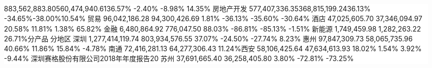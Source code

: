 883,562,883.80560,474,940.6136.57%
-2.40%
-8.98%
14.35%
房地产开发
577,407,336.35368,815,199.2436.13%
-34.65%-38.00%10.54%
贸易
96,042,186.28
94,300,426.69
1.81%
-36.13%
-35.60%
-30.64%
酒店
47,025,605.70
37,346,094.97
20.58%
11.81%
1.38%
65.82%
金融
6,480,864.92
776,047.50
88.03%
-86.81%
-85.13%
-1.51%
新能源
1,749,459.98
1,282,263.22
26.71%分产品
分地区
深圳
1,277,414,119.74
803,934,576.55
37.07%
-24.50%
-27.74%
8.23%
惠州
97,847,309.73
58,065,735.96
40.66%
11.86%
15.84%
-4.78%
南通
72,416,281.13
64,277,306.43
11.24%西安
58,106,425.64
47,634,613.93
18.02%
1.54%
3.92%
-9.44%
深圳赛格股份有限公司2018年年度报告20
苏州
37,691,665.40
36,258,405.80
3.80%
-72.81%
-73.25%